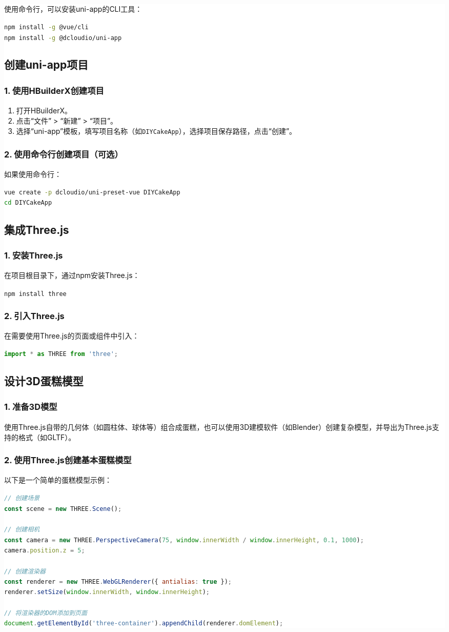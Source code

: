 使用命令行，可以安装uni-app的CLI工具：

```bash
npm install -g @vue/cli
npm install -g @dcloudio/uni-app
```

## 创建uni-app项目

### 1. 使用HBuilderX创建项目

1. 打开HBuilderX。
2. 点击“文件” > “新建” > “项目”。
3. 选择“uni-app”模板，填写项目名称（如`DIYCakeApp`），选择项目保存路径，点击“创建”。

### 2. 使用命令行创建项目（可选）

如果使用命令行：

```bash
vue create -p dcloudio/uni-preset-vue DIYCakeApp
cd DIYCakeApp
```

## 集成Three.js

### 1. 安装Three.js

在项目根目录下，通过npm安装Three.js：

```bash
npm install three
```

### 2. 引入Three.js

在需要使用Three.js的页面或组件中引入：

```javascript
import * as THREE from 'three';
```

## 设计3D蛋糕模型

### 1. 准备3D模型

使用Three.js自带的几何体（如圆柱体、球体等）组合成蛋糕，也可以使用3D建模软件（如Blender）创建复杂模型，并导出为Three.js支持的格式（如GLTF）。

### 2. 使用Three.js创建基本蛋糕模型

以下是一个简单的蛋糕模型示例：

```javascript
// 创建场景
const scene = new THREE.Scene();

// 创建相机
const camera = new THREE.PerspectiveCamera(75, window.innerWidth / window.innerHeight, 0.1, 1000);
camera.position.z = 5;

// 创建渲染器
const renderer = new THREE.WebGLRenderer({ antialias: true });
renderer.setSize(window.innerWidth, window.innerHeight);

// 将渲染器的DOM添加到页面
document.getElementById('three-container').appendChild(renderer.domElement);

```